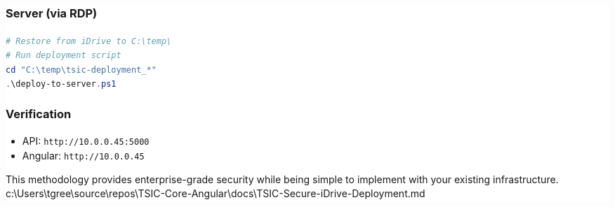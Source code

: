 ### Server (via RDP)
```powershell
# Restore from iDrive to C:\temp\
# Run deployment script
cd "C:\temp\tsic-deployment_*"
.\deploy-to-server.ps1
```

### Verification
- API: `http://10.0.0.45:5000`
- Angular: `http://10.0.0.45`

This methodology provides enterprise-grade security while being simple to implement with your existing infrastructure.</content>
<parameter name="filePath">c:\Users\tgree\source\repos\TSIC-Core-Angular\docs\TSIC-Secure-iDrive-Deployment.md